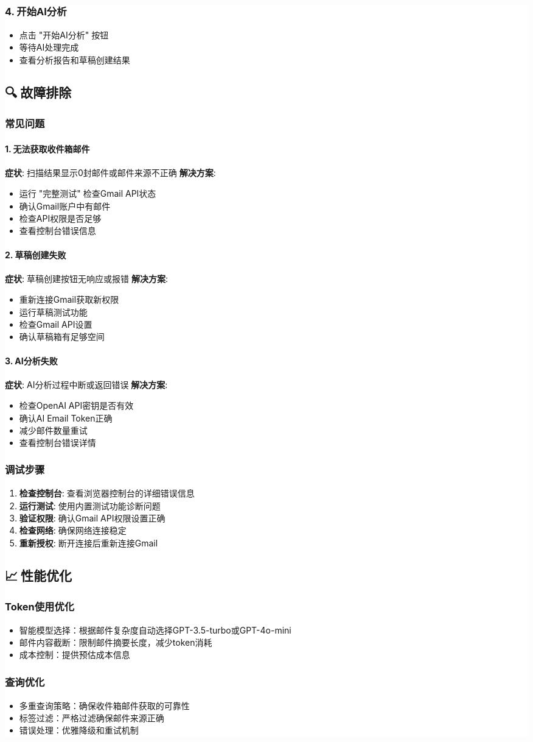 ### 4. 开始AI分析
- 点击 "开始AI分析" 按钮
- 等待AI处理完成
- 查看分析报告和草稿创建结果

## 🔍 故障排除

### 常见问题

#### 1. 无法获取收件箱邮件
**症状**: 扫描结果显示0封邮件或邮件来源不正确
**解决方案**:
- 运行 "完整测试" 检查Gmail API状态
- 确认Gmail账户中有邮件
- 检查API权限是否足够
- 查看控制台错误信息

#### 2. 草稿创建失败
**症状**: 草稿创建按钮无响应或报错
**解决方案**:
- 重新连接Gmail获取新权限
- 运行草稿测试功能
- 检查Gmail API设置
- 确认草稿箱有足够空间

#### 3. AI分析失败
**症状**: AI分析过程中断或返回错误
**解决方案**:
- 检查OpenAI API密钥是否有效
- 确认AI Email Token正确
- 减少邮件数量重试
- 查看控制台错误详情

### 调试步骤

1. **检查控制台**: 查看浏览器控制台的详细错误信息
2. **运行测试**: 使用内置测试功能诊断问题
3. **验证权限**: 确认Gmail API权限设置正确
4. **检查网络**: 确保网络连接稳定
5. **重新授权**: 断开连接后重新连接Gmail

## 📈 性能优化

### Token使用优化
- 智能模型选择：根据邮件复杂度自动选择GPT-3.5-turbo或GPT-4o-mini
- 邮件内容截断：限制邮件摘要长度，减少token消耗
- 成本控制：提供预估成本信息

### 查询优化
- 多重查询策略：确保收件箱邮件获取的可靠性
- 标签过滤：严格过滤确保邮件来源正确
- 错误处理：优雅降级和重试机制
